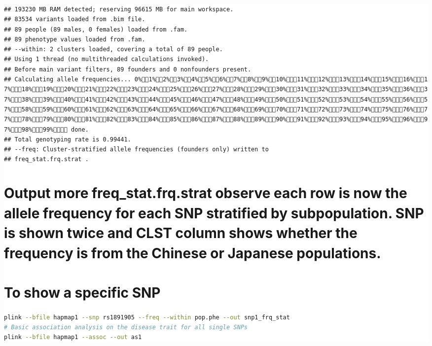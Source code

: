     ## 193230 MB RAM detected; reserving 96615 MB for main workspace.
    ## 83534 variants loaded from .bim file.
    ## 89 people (89 males, 0 females) loaded from .fam.
    ## 89 phenotype values loaded from .fam.
    ## --within: 2 clusters loaded, covering a total of 89 people.
    ## Using 1 thread (no multithreaded calculations invoked).
    ## Before main variant filters, 89 founders and 0 nonfounders present.
    ## Calculating allele frequencies... 0%1%2%3%4%5%6%7%8%9%10%11%12%13%14%15%16%17%18%19%20%21%22%23%24%25%26%27%28%29%30%31%32%33%34%35%36%37%38%39%40%41%42%43%44%45%46%47%48%49%50%51%52%53%54%55%56%57%58%59%60%61%62%63%64%65%66%67%68%69%70%71%72%73%74%75%76%77%78%79%80%81%82%83%84%85%86%87%88%89%90%91%92%93%94%95%96%97%98%99% done.
    ## Total genotyping rate is 0.99441.
    ## --freq: Cluster-stratified allele frequencies (founders only) written to
    ## freq_stat.frq.strat .

# Output more freq\_stat.frq.strat observe each row is now the allele frequency for each SNP stratified by subpopulation. SNP is shown twice and CLST column shows whether the frequency is from the Chinese or Japanese populations.

# To show a specific SNP

``` bash
plink --bfile hapmap1 --snp rs1891905 --freq --within pop.phe --out snp1_frq_stat
# Basic association analysis on the disease trait for all single SNPs
plink --bfile hapmap1 --assoc --out as1
```
